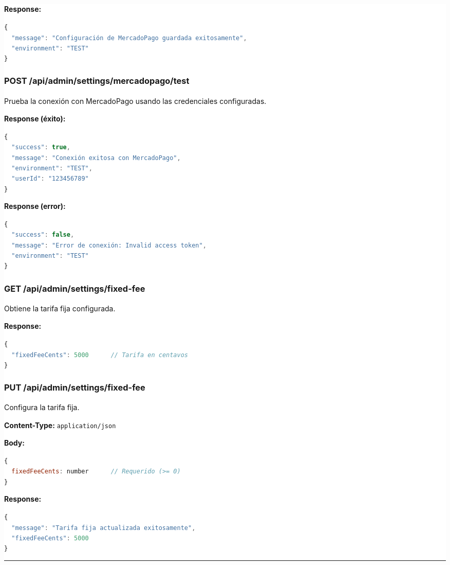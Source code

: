 **Response:**
```javascript
{
  "message": "Configuración de MercadoPago guardada exitosamente",
  "environment": "TEST"
}
```

### POST /api/admin/settings/mercadopago/test
Prueba la conexión con MercadoPago usando las credenciales configuradas.

**Response (éxito):**
```javascript
{
  "success": true,
  "message": "Conexión exitosa con MercadoPago",
  "environment": "TEST",
  "userId": "123456789"
}
```

**Response (error):**
```javascript
{
  "success": false,
  "message": "Error de conexión: Invalid access token",
  "environment": "TEST"
}
```

### GET /api/admin/settings/fixed-fee
Obtiene la tarifa fija configurada.

**Response:**
```javascript
{
  "fixedFeeCents": 5000      // Tarifa en centavos
}
```

### PUT /api/admin/settings/fixed-fee
Configura la tarifa fija.

**Content-Type:** `application/json`

**Body:**
```javascript
{
  fixedFeeCents: number      // Requerido (>= 0)
}
```

**Response:**
```javascript
{
  "message": "Tarifa fija actualizada exitosamente",
  "fixedFeeCents": 5000
}
```

---